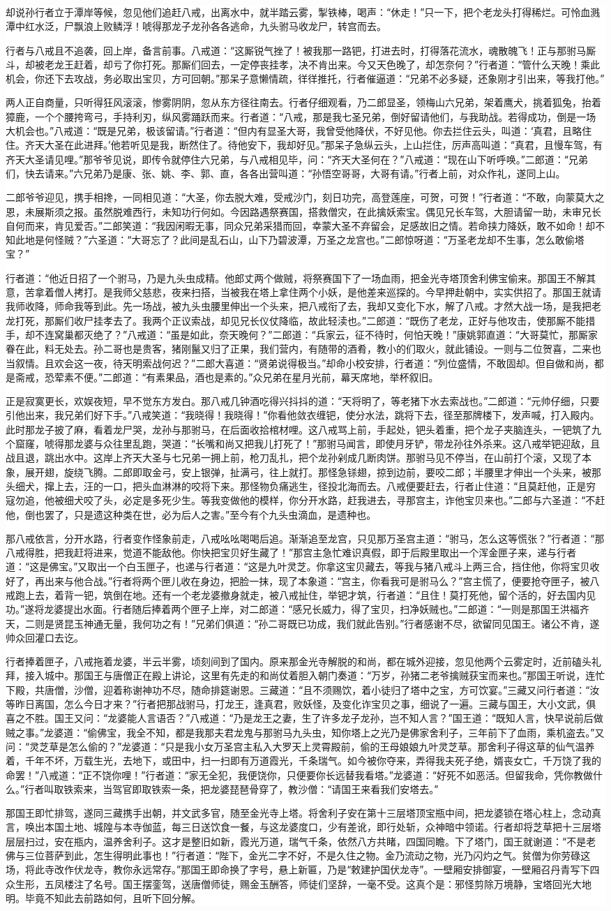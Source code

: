 却说孙行者立于潭岸等候，忽见他们追赶八戒，出离水中，就半踏云雾，掣铁棒，喝声：“休走！”只一下，把个老龙头打得稀烂。可怜血溅潭中红水泛，尸飘浪上败鳞浮！唬得那龙子龙孙各各逃命，九头驸马收龙尸，转宫而去。  

行者与八戒且不追袭，回上岸，备言前事。八戒道：“这厮锐气挫了！被我那一路钯，打进去时，打得落花流水，魂散魄飞！正与那驸马厮斗，却被老龙王赶着，却亏了你打死。那厮们回去，一定停丧挂孝，决不肯出来。今又天色晚了，却怎奈何？”行者道：“管什么天晚！乘此机会，你还下去攻战，务必取出宝贝，方可回朝。”那呆子意懒情疏，徉徉推托，行者催逼道：“兄弟不必多疑，还象刚才引出来，等我打他。”  

两人正自商量，只听得狂风滚滚，惨雾阴阴，忽从东方径往南去。行者仔细观看，乃二郎显圣，领梅山六兄弟，架着鹰犬，挑着狐兔，抬着獐鹿，一个个腰挎弯弓，手持利刃，纵风雾踊跃而来。行者道：“八戒，那是我七圣兄弟，倒好留请他们，与我助战。若得成功，倒是一场大机会也。”八戒道：“既是兄弟，极该留请。”行者道：“但内有显圣大哥，我曾受他降伏，不好见他。你去拦住云头，叫道：‘真君，且略住住。齐天大圣在此进拜。’他若听见是我，断然住了。待他安下，我却好见。”那呆子急纵云头，上山拦住，厉声高叫道：“真君，且慢车驾，有齐天大圣请见哩。”那爷爷见说，即传令就停住六兄弟，与八戒相见毕，问：“齐天大圣何在？”八戒道：“现在山下听呼唤。”二郎道：“兄弟们，快去请来。”六兄弟乃是康、张、姚、李、郭、直，各各出营叫道：“孙悟空哥哥，大哥有请。”行者上前，对众作礼，遂同上山。  

二郎爷爷迎见，携手相搀，一同相见道：“大圣，你去脱大难，受戒沙门，刻日功完，高登莲座，可贺，可贺！”行者道：“不敢，向蒙莫大之恩，未展斯须之报。虽然脱难西行，未知功行何如。今因路遇祭赛国，搭救僧灾，在此擒妖索宝。偶见兄长车驾，大胆请留一助，未审兄长自何而来，肯见爱否。”二郎笑道：“我因闲暇无事，同众兄弟采猎而回，幸蒙大圣不弃留会，足感故旧之情。若命挟力降妖，敢不如命！却不知此地是何怪贼？”六圣道：“大哥忘了？此间是乱石山，山下乃碧波潭，万圣之龙宫也。”二郎惊呀道：“万圣老龙却不生事，怎么敢偷塔宝？”  

行者道：“他近日招了一个驸马，乃是九头虫成精。他郎丈两个做贼，将祭赛国下了一场血雨，把金光寺塔顶舍利佛宝偷来。那国王不解其意，苦拿着僧人拷打。是我师父慈悲，夜来扫搭，当被我在塔上拿住两个小妖，是他差来巡探的。今早押赴朝中，实实供招了。那国王就请我师收降，师命我等到此。先一场战，被九头虫腰里伸出一个头来，把八戒衔了去，我却又变化下水，解了八戒。才然大战一场，是我把老龙打死，那厮们收尸挂孝去了。我两个正议索战，却见兄长仪仗降临，故此轻渎也。”二郎道：“既伤了老龙，正好与他攻击，使那厮不能措手，却不连窝巢都灭绝了？”八戒道：“虽是如此，奈天晚何？”二郎道：“兵家云，征不待时，何怕天晚！”康姚郭直道：“大哥莫忙，那厮家眷在此，料无处去。孙二哥也是贵客，猪刚鬣又归了正果，我们营内，有随带的酒肴，教小的们取火，就此铺设。一则与二位贺喜，二来也当叙情。且欢会这一夜，待天明索战何迟？”二郎大喜道：“贤弟说得极当。”却命小校安排，行者道：“列位盛情，不敢固却。但自做和尚，都是斋戒，恐荤素不便。”二郎道：“有素果品，酒也是素的。”众兄弟在星月光前，幕天席地，举杯叙旧。  

正是寂寞更长，欢娱夜短，早不觉东方发白。那八戒几钟酒吃得兴抖抖的道：“天将明了，等老猪下水去索战也。”二郎道：“元帅仔细，只要引他出来，我兄弟们好下手。”八戒笑道：“我晓得！我晓得！”你看他敛衣缠钯，使分水法，跳将下去，径至那牌楼下，发声喊，打入殿内。此时那龙子披了麻，看着龙尸哭，龙孙与那驸马，在后面收拾棺材哩。这八戒骂上前，手起处，钯头着重，把个龙子夹脑连头，一钯筑了九个窟窿，唬得那龙婆与众往里乱跑，哭道：“长嘴和尚又把我儿打死了！”那驸马闻言，即使月牙铲，带龙孙往外杀来。这八戒举钯迎敌，且战且退，跳出水中。这岸上齐天大圣与七兄弟一拥上前，枪刀乱扎，把个龙孙剁成几断肉饼。那驸马见不停当，在山前打个滚，又现了本象，展开翅，旋绕飞腾。二郎即取金弓，安上银弹，扯满弓，往上就打。那怪急铩翅，掠到边前，要咬二郎；半腰里才伸出一个头来，被那头细犬，撺上去，汪的一口，把头血淋淋的咬将下来。那怪物负痛逃生，径投北海而去。八戒便要赶去，行者止住道：“且莫赶他，正是穷寇勿追，他被细犬咬了头，必定是多死少生。等我变做他的模样，你分开水路，赶我进去，寻那宫主，诈他宝贝来也。”二郎与六圣道：“不赶他，倒也罢了，只是遗这种类在世，必为后人之害。”至今有个九头虫滴血，是遗种也。  

那八戒依言，分开水路，行者变作怪象前走，八戒吆吆喝喝后追。渐渐追至龙宫，只见那万圣宫主道：“驸马，怎么这等慌张？”行者道：“那八戒得胜，把我赶将进来，觉道不能敌他。你快把宝贝好生藏了！”那宫主急忙难识真假，即于后殿里取出一个浑金匣子来，递与行者道：“这是佛宝。”又取出一个白玉匣子，也递与行者道：“这是九叶灵芝。你拿这宝贝藏去，等我与猪八戒斗上两三合，挡住他，你将宝贝收好了，再出来与他合战。”行者将两个匣儿收在身边，把脸一抹，现了本象道：“宫主，你看我可是驸马么？”宫主慌了，便要抢夺匣子，被八戒跑上去，着背一钯，筑倒在地。还有一个老龙婆撤身就走，被八戒扯住，举钯才筑，行者道：“且住！莫打死他，留个活的，好去国内见功。”遂将龙婆提出水面。行者随后捧着两个匣子上岸，对二郎道：“感兄长威力，得了宝贝，扫净妖贼也。”二郎道：“一则是那国王洪福齐天，二则是贤昆玉神通无量，我何功之有！”兄弟们俱道：“孙二哥既已功成，我们就此告别。”行者感谢不尽，欲留同见国王。诸公不肯，遂帅众回灌口去讫。  

行者捧着匣子，八戒拖着龙婆，半云半雾，顷刻间到了国内。原来那金光寺解脱的和尚，都在城外迎接，忽见他两个云雾定时，近前磕头礼拜，接入城中。那国王与唐僧正在殿上讲论，这里有先走的和尚仗着胆入朝门奏道：“万岁，孙猪二老爷擒贼获宝而来也。”那国王听说，连忙下殿，共唐僧，沙僧，迎着称谢神功不尽，随命排筵谢恩。三藏道：“且不须赐饮，着小徒归了塔中之宝，方可饮宴。”三藏又问行者道：“汝等昨日离国，怎么今日才来？”行者把那战驸马，打龙王，逢真君，败妖怪，及变化诈宝贝之事，细说了一遍。三藏与国王，大小文武，俱喜之不胜。国王又问：“龙婆能人言语否？”八戒道：“乃是龙王之妻，生了许多龙子龙孙，岂不知人言？”国王道：“既知人言，快早说前后做贼之事。”龙婆道：“偷佛宝，我全不知，都是我那夫君龙鬼与那驸马九头虫，知你塔上之光乃是佛家舍利子，三年前下了血雨，乘机盗去。”又问：“灵芝草是怎么偷的？”龙婆道：“只是我小女万圣宫主私入大罗天上灵霄殿前，偷的王母娘娘九叶灵芝草。那舍利子得这草的仙气温养着，千年不坏，万载生光，去地下，或田中，扫一扫即有万道霞光，千条瑞气。如今被你夺来，弄得我夫死子绝，婿丧女亡，千万饶了我的命罢！”八戒道：“正不饶你哩！”行者道：“家无全犯，我便饶你，只便要你长远替我看塔。”龙婆道：“好死不如恶活。但留我命，凭你教做什么。”行者叫取铁索来，当驾官即取铁索一条，把龙婆琵琶骨穿了，教沙僧：“请国王来看我们安塔去。”  

那国王即忙排驾，遂同三藏携手出朝，并文武多官，随至金光寺上塔。将舍利子安在第十三层塔顶宝瓶中间，把龙婆锁在塔心柱上，念动真言，唤出本国土地、城隍与本寺伽蓝，每三日送饮食一餐，与这龙婆度口，少有差讹，即行处斩，众神暗中领诺。行者却将芝草把十三层塔层层扫过，安在瓶内，温养舍利子。这才是整旧如新，霞光万道，瑞气千条，依然八方共睹，四国同瞻。下了塔门，国王就谢道：“不是老佛与三位菩萨到此，怎生得明此事也！”行者道：“陛下，金光二字不好，不是久住之物。金乃流动之物，光乃闪灼之气。贫僧为你劳碌这场，将此寺改作伏龙寺，教你永远常存。”那国王即命换了字号，悬上新匾，乃是“敕建护国伏龙寺”。一壁厢安排御宴，一壁厢召丹青写下四众生形，五凤楼注了名号。国王摆銮驾，送唐僧师徒，赐金玉酬答，师徒们坚辞，一毫不受。这真个是：邪怪剪除万境静，宝塔回光大地明。毕竟不知此去前路如何，且听下回分解。  
